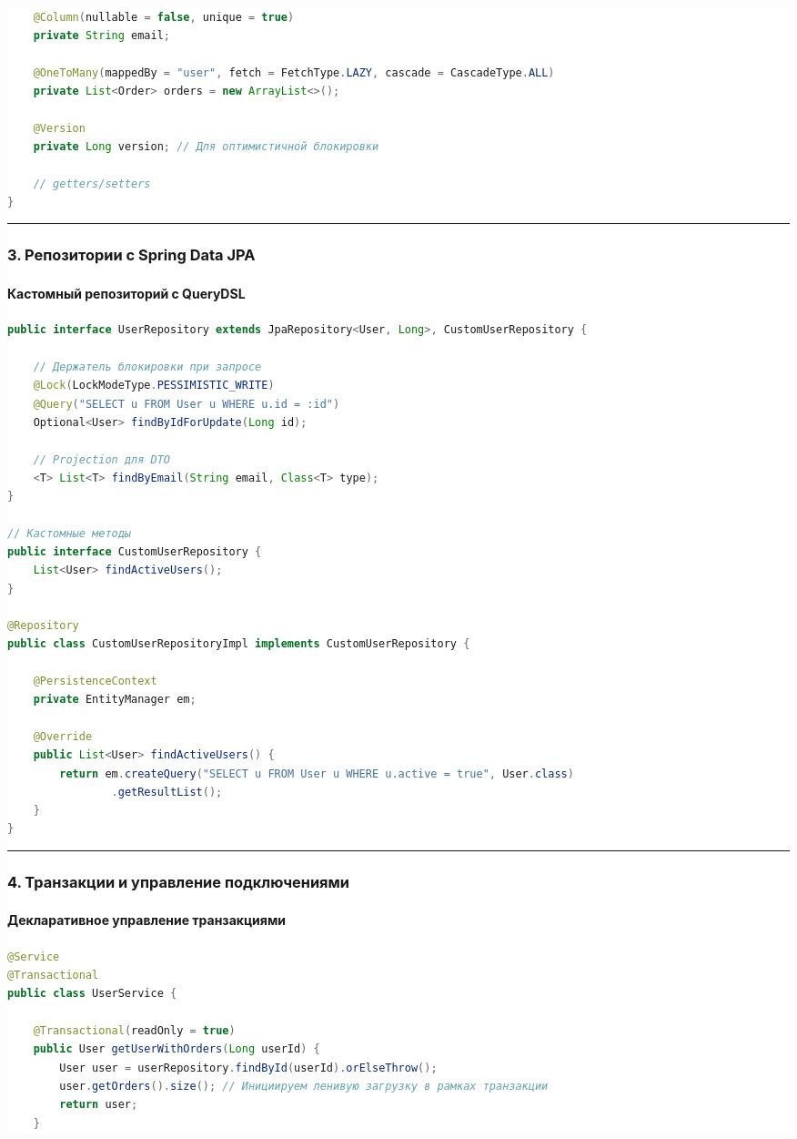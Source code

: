 ```java
    @Column(nullable = false, unique = true)
    private String email;

    @OneToMany(mappedBy = "user", fetch = FetchType.LAZY, cascade = CascadeType.ALL)
    private List<Order> orders = new ArrayList<>();

    @Version
    private Long version; // Для оптимистичной блокировки

    // getters/setters
}
```

---

### **3. Репозитории с Spring Data JPA**
#### **Кастомный репозиторий с QueryDSL**
```java
public interface UserRepository extends JpaRepository<User, Long>, CustomUserRepository {
    
    // Держатель блокировки при запросе
    @Lock(LockModeType.PESSIMISTIC_WRITE)
    @Query("SELECT u FROM User u WHERE u.id = :id")
    Optional<User> findByIdForUpdate(Long id);

    // Projection для DTO
    <T> List<T> findByEmail(String email, Class<T> type);
}

// Кастомные методы
public interface CustomUserRepository {
    List<User> findActiveUsers();
}

@Repository
public class CustomUserRepositoryImpl implements CustomUserRepository {

    @PersistenceContext
    private EntityManager em;

    @Override
    public List<User> findActiveUsers() {
        return em.createQuery("SELECT u FROM User u WHERE u.active = true", User.class)
                .getResultList();
    }
}
```

---

### **4. Транзакции и управление подключениями**
#### **Декларативное управление транзакциями**
```java
@Service
@Transactional
public class UserService {

    @Transactional(readOnly = true)
    public User getUserWithOrders(Long userId) {
        User user = userRepository.findById(userId).orElseThrow();
        user.getOrders().size(); // Инициируем ленивую загрузку в рамках транзакции
        return user;
    }
```